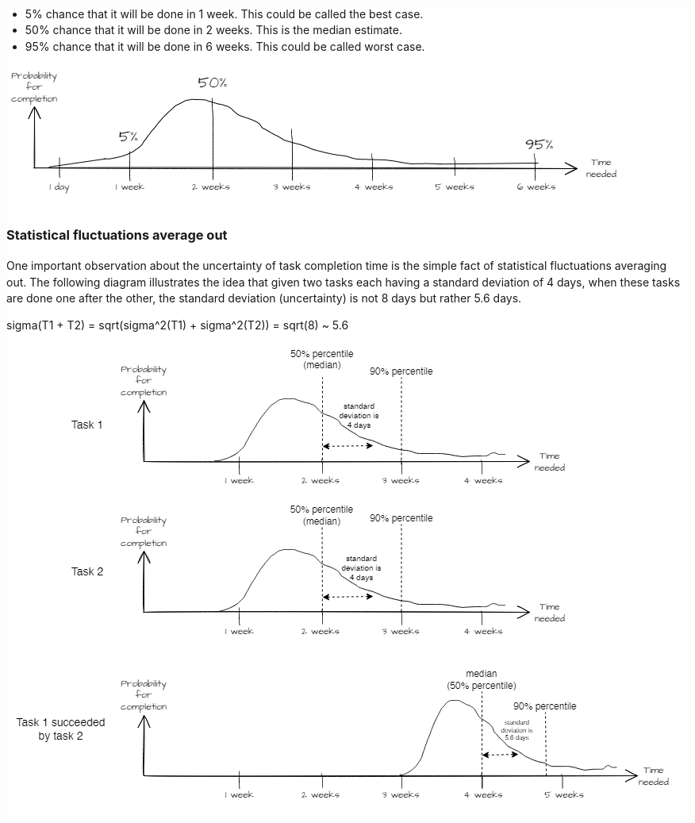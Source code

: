 - 5% chance that it will be done in 1 week. This could be called the best case.
- 50% chance that it will be done in 2 weeks. This is the median estimate.
- 95% chance that it will be done in 6 weeks. This could be called worst case.

![graph](images/download2.png)

### **Statistical fluctuations average out**

One important observation about the uncertainty of task completion time is the simple fact of statistical fluctuations averaging out. The following diagram illustrates the idea that given two tasks each having a standard deviation of 4 days, when these tasks are done one after the other, the standard deviation (uncertainty) is not 8 days but rather 5.6 days.

sigma(T1 + T2) = sqrt(sigma^2(T1) + sigma^2(T2)) = sqrt(8) ~ 5.6

![graph1](images/download3.png)
